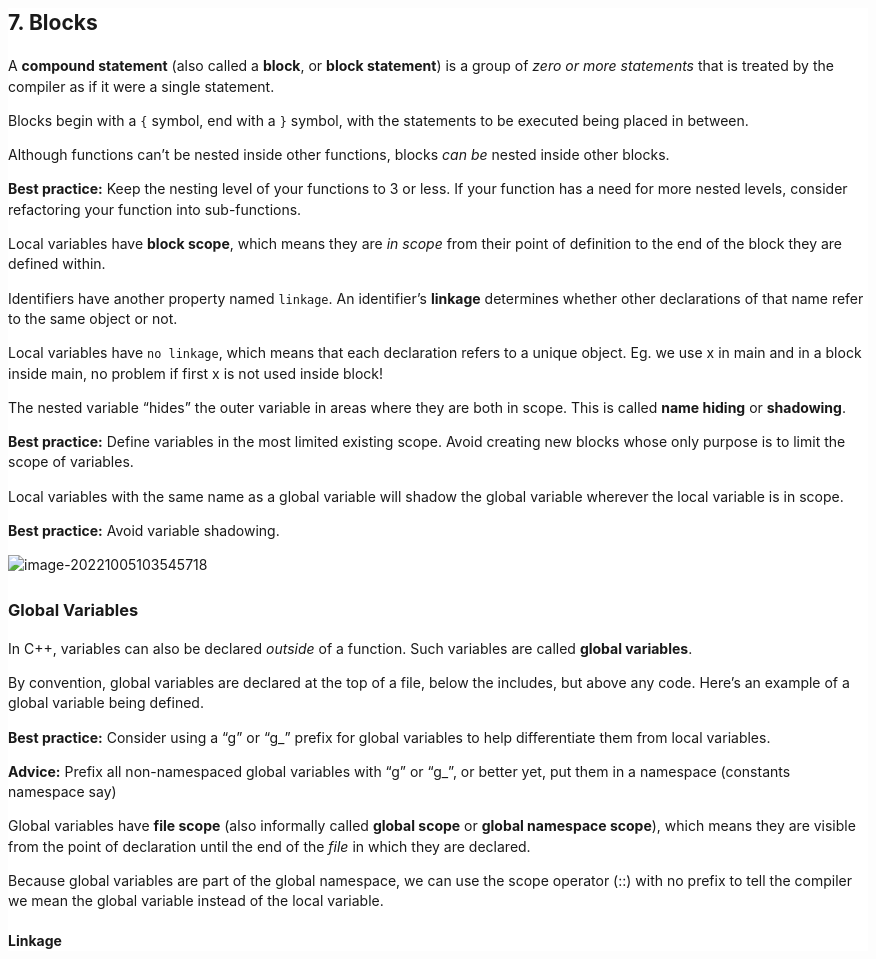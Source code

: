 ## 7. Blocks

A **compound statement** (also called a **block**, or **block statement**) is a group of *zero or more statements* that is treated by the compiler as if it were a single statement.

Blocks begin with a `{` symbol, end with a `}` symbol, with the statements to be executed being placed in between.

Although functions can’t be nested inside other functions, blocks *can be* nested inside other blocks.

**Best practice:** Keep the nesting level of your functions to 3 or less. If your function has a need for more nested levels, consider refactoring your function into sub-functions.

Local variables have **block scope**, which means they are *in scope* from their point of definition to the end of the block they are defined within.

Identifiers have another property named `linkage`. An identifier’s **linkage** determines whether other declarations of that name refer to the same object or not.

Local variables have `no linkage`, which means that each declaration refers to a unique object. Eg. we use x in main and in a block inside main, no problem if first x is not used inside block!

The nested variable “hides” the outer variable in areas where they are both in scope. This is called **name hiding** or **shadowing**.

**Best practice:** Define variables in the most limited existing scope. Avoid creating new blocks whose only purpose is to limit the scope of variables.

Local variables with the same name as a global variable will shadow the global variable wherever the local variable is in scope.

**Best practice:** Avoid variable shadowing.

![image-20221005103545718](C:\Users\Johan\AppData\Roaming\Typora\typora-user-images\image-20221005103545718.png)

### Global Variables

In C++, variables can also be declared *outside* of a function. Such variables are called **global variables**.

By convention, global variables are declared at the top of a file, below the includes, but above any code. Here’s an example of a global variable being defined.

**Best practice:** Consider using a “g” or “g_” prefix for global variables to help differentiate them from local variables.

**Advice:** Prefix all non-namespaced global variables with “g” or “g_”, or better yet, put them in a namespace (constants namespace say)

Global variables have **file scope** (also informally called **global scope** or **global namespace scope**), which means they are visible from the point of declaration until the end of the *file* in which they are declared.

Because global variables are part of the global namespace, we can use the scope operator (::) with no prefix to tell the compiler we mean the global variable instead of the local variable.

#### Linkage
